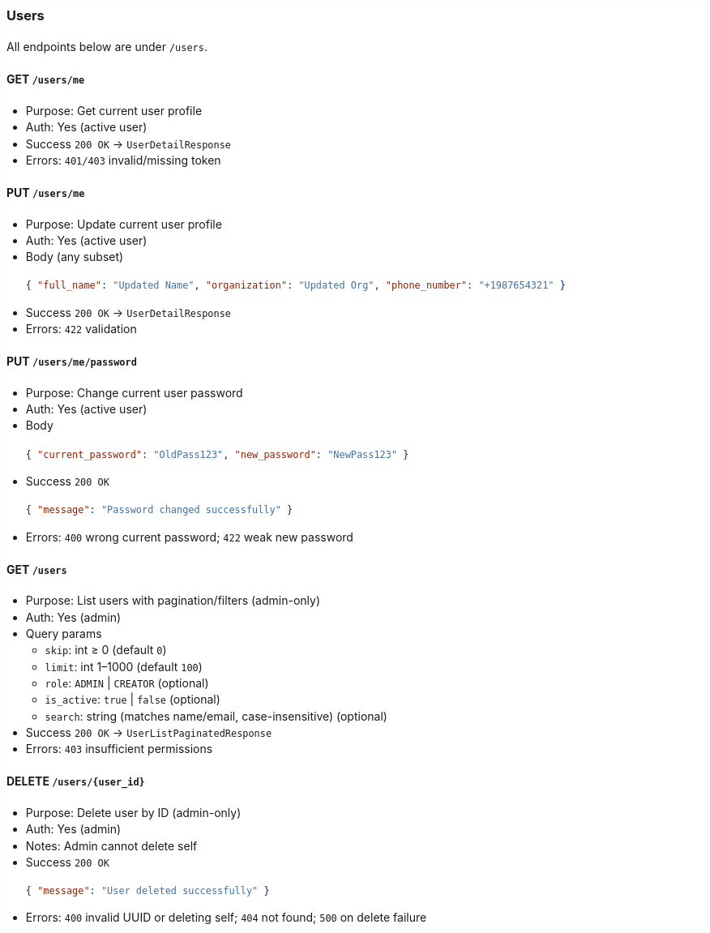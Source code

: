 ### Users

All endpoints below are under `/users`.

#### GET `/users/me`
- Purpose: Get current user profile
- Auth: Yes (active user)
- Success `200 OK` → `UserDetailResponse`
- Errors: `401/403` invalid/missing token

#### PUT `/users/me`
- Purpose: Update current user profile
- Auth: Yes (active user)
- Body (any subset)
  ```json
  { "full_name": "Updated Name", "organization": "Updated Org", "phone_number": "+1987654321" }
  ```
- Success `200 OK` → `UserDetailResponse`
- Errors: `422` validation

#### PUT `/users/me/password`
- Purpose: Change current user password
- Auth: Yes (active user)
- Body
  ```json
  { "current_password": "OldPass123", "new_password": "NewPass123" }
  ```
- Success `200 OK`
  ```json
  { "message": "Password changed successfully" }
  ```
- Errors: `400` wrong current password; `422` weak new password

#### GET `/users`
- Purpose: List users with pagination/filters (admin-only)
- Auth: Yes (admin)
- Query params
  - `skip`: int ≥ 0 (default `0`)
  - `limit`: int 1–1000 (default `100`)
  - `role`: `ADMIN` | `CREATOR` (optional)
  - `is_active`: `true` | `false` (optional)
  - `search`: string (matches name/email, case-insensitive) (optional)
- Success `200 OK` → `UserListPaginatedResponse`
- Errors: `403` insufficient permissions

#### DELETE `/users/{user_id}`
- Purpose: Delete user by ID (admin-only)
- Auth: Yes (admin)
- Notes: Admin cannot delete self
- Success `200 OK`
  ```json
  { "message": "User deleted successfully" }
  ```
- Errors: `400` invalid UUID or deleting self; `404` not found; `500` on delete failure
